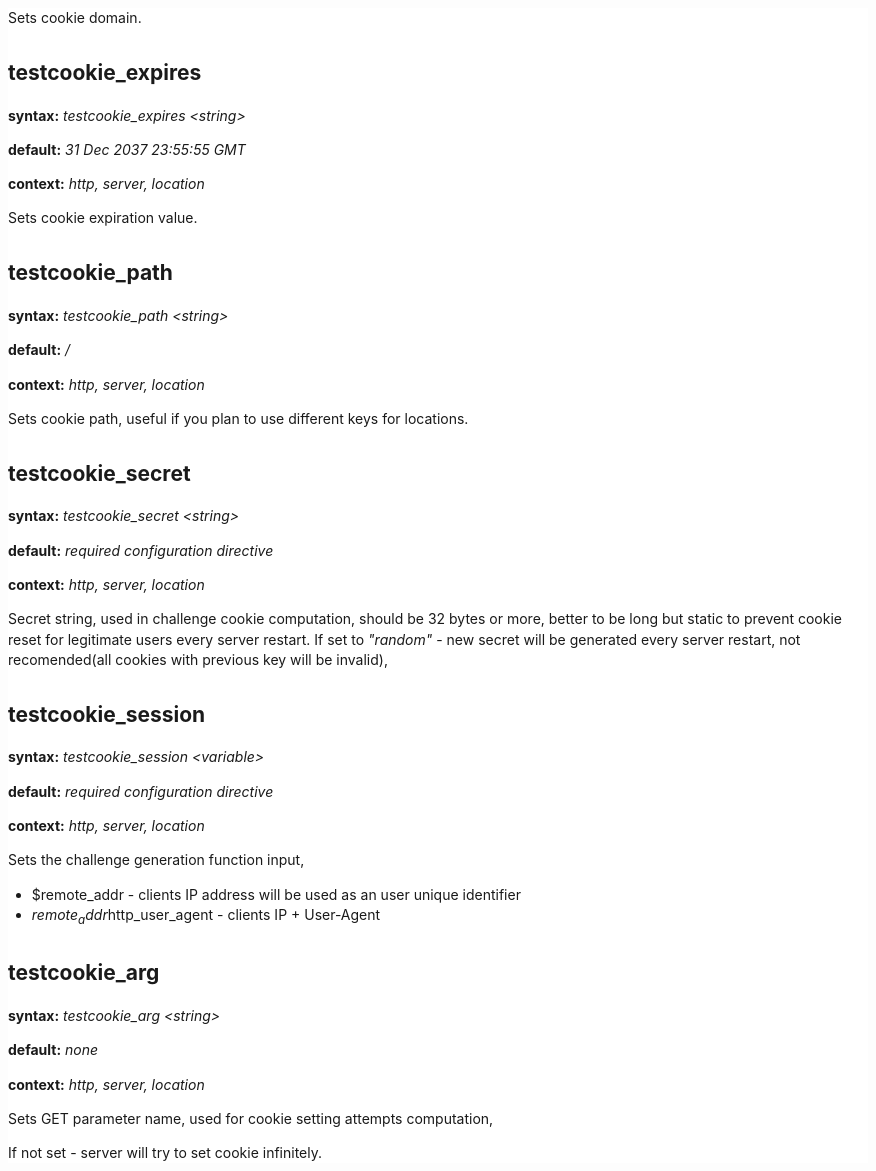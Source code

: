 Sets cookie domain.


testcookie_expires
------------------
**syntax:** *testcookie_expires &lt;string&gt;*

**default:** *31 Dec 2037 23:55:55 GMT*

**context:** *http, server, location*

Sets cookie expiration value.

testcookie_path
---------------
**syntax:** *testcookie_path &lt;string&gt;*

**default:** */*

**context:** *http, server, location*

Sets cookie path, useful if you plan to use different keys for locations.

testcookie_secret
-----------------
**syntax:** *testcookie_secret &lt;string&gt;*

**default:** *required configuration directive*

**context:** *http, server, location*

Secret string, used in challenge cookie computation, should be 32 bytes or more,
better to be long but static to prevent cookie reset for legitimate users every server restart.
If set to *"random"* - new secret will be generated every server restart, not recomended(all cookies with previous key will be invalid),

testcookie_session
------------------
**syntax:** *testcookie_session &lt;variable&gt;*

**default:** *required configuration directive*

**context:** *http, server, location*

Sets the challenge generation function input,
*   $remote_addr - clients IP address will be used as an user unique identifier
*   $remote_addr$http_user_agent - clients IP + User-Agent

testcookie_arg
--------------
**syntax:** *testcookie_arg &lt;string&gt;*

**default:** *none*

**context:** *http, server, location*

Sets GET parameter name, used for cookie setting attempts computation,

If not set - server will try to set cookie infinitely.
